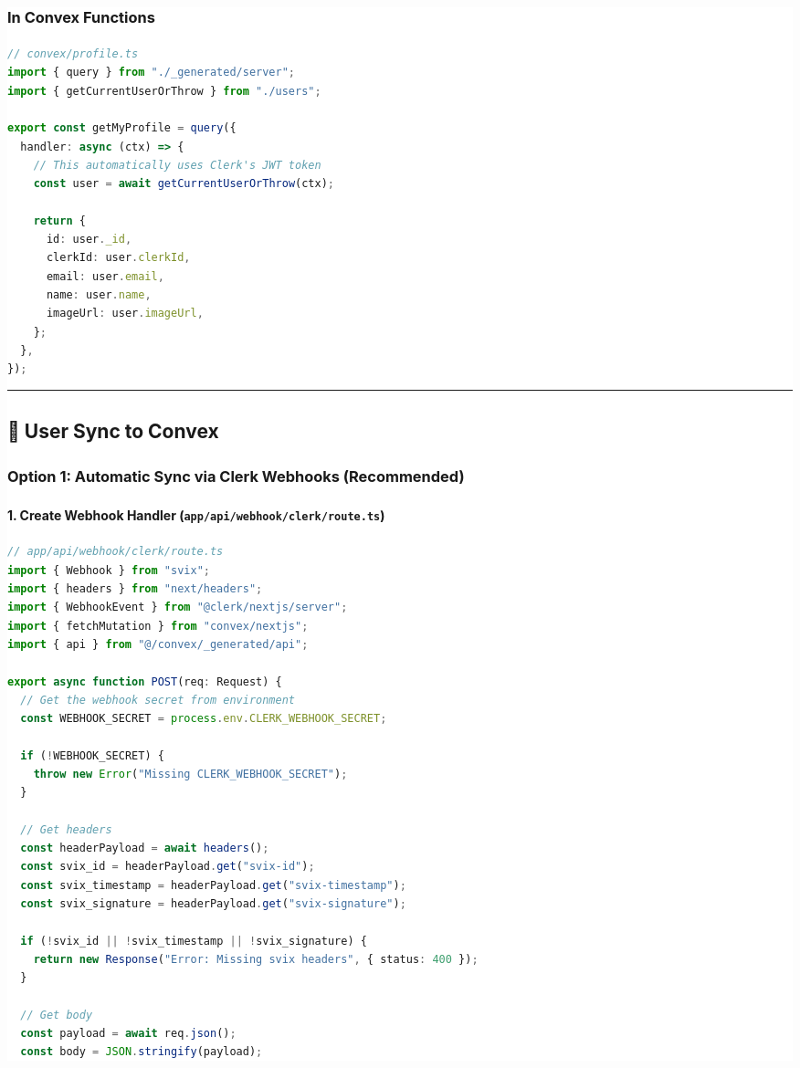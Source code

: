 ```typescript
```

### In Convex Functions

```typescript
// convex/profile.ts
import { query } from "./_generated/server";
import { getCurrentUserOrThrow } from "./users";

export const getMyProfile = query({
  handler: async (ctx) => {
    // This automatically uses Clerk's JWT token
    const user = await getCurrentUserOrThrow(ctx);

    return {
      id: user._id,
      clerkId: user.clerkId,
      email: user.email,
      name: user.name,
      imageUrl: user.imageUrl,
    };
  },
});
```

---

## 🔄 User Sync to Convex

### Option 1: Automatic Sync via Clerk Webhooks (Recommended)

#### 1. Create Webhook Handler (`app/api/webhook/clerk/route.ts`)

```typescript
// app/api/webhook/clerk/route.ts
import { Webhook } from "svix";
import { headers } from "next/headers";
import { WebhookEvent } from "@clerk/nextjs/server";
import { fetchMutation } from "convex/nextjs";
import { api } from "@/convex/_generated/api";

export async function POST(req: Request) {
  // Get the webhook secret from environment
  const WEBHOOK_SECRET = process.env.CLERK_WEBHOOK_SECRET;

  if (!WEBHOOK_SECRET) {
    throw new Error("Missing CLERK_WEBHOOK_SECRET");
  }

  // Get headers
  const headerPayload = await headers();
  const svix_id = headerPayload.get("svix-id");
  const svix_timestamp = headerPayload.get("svix-timestamp");
  const svix_signature = headerPayload.get("svix-signature");

  if (!svix_id || !svix_timestamp || !svix_signature) {
    return new Response("Error: Missing svix headers", { status: 400 });
  }

  // Get body
  const payload = await req.json();
  const body = JSON.stringify(payload);
```